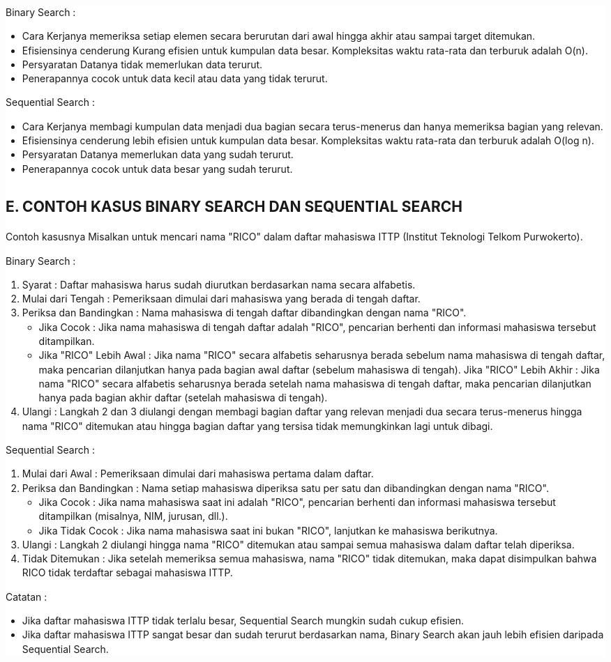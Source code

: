  Binary Search :
- Cara Kerjanya memeriksa setiap elemen secara berurutan dari awal hingga akhir atau sampai target ditemukan.
- Efisiensinya cenderung Kurang efisien untuk kumpulan data besar. Kompleksitas waktu rata-rata dan terburuk adalah O(n).
- Persyaratan Datanya tidak memerlukan data terurut.
- Penerapannya cocok untuk data kecil atau data yang tidak terurut.

 Sequential Search :
- Cara Kerjanya membagi kumpulan data menjadi dua bagian secara terus-menerus dan hanya memeriksa bagian yang relevan.
- Efisiensinya cenderung lebih efisien untuk kumpulan data besar. Kompleksitas waktu rata-rata dan terburuk adalah O(log n).
- Persyaratan Datanya memerlukan data yang sudah terurut.
- Penerapannya cocok untuk data besar yang sudah terurut.

## E. CONTOH KASUS BINARY SEARCH DAN SEQUENTIAL SEARCH
Contoh kasusnya Misalkan untuk mencari nama "RICO" dalam daftar mahasiswa ITTP (Institut Teknologi Telkom Purwokerto).

Binary Search :
1. Syarat : Daftar mahasiswa harus sudah diurutkan berdasarkan nama secara alfabetis.
2. Mulai dari Tengah : Pemeriksaan dimulai dari mahasiswa yang berada di tengah daftar.
3. Periksa dan Bandingkan : Nama mahasiswa di tengah daftar dibandingkan dengan nama "RICO".
   - Jika Cocok : Jika nama mahasiswa di tengah daftar adalah "RICO", pencarian berhenti dan informasi mahasiswa tersebut ditampilkan.
   - Jika "RICO" Lebih Awal : Jika nama "RICO" secara alfabetis seharusnya berada sebelum nama mahasiswa di tengah daftar, maka pencarian dilanjutkan hanya pada bagian awal daftar (sebelum mahasiswa di tengah).
   Jika "RICO" Lebih Akhir : Jika nama "RICO" secara alfabetis seharusnya berada setelah nama mahasiswa di tengah daftar, maka pencarian dilanjutkan hanya pada bagian akhir daftar (setelah mahasiswa di tengah).
4. Ulangi : Langkah 2 dan 3 diulangi dengan membagi bagian daftar yang relevan menjadi dua secara terus-menerus hingga nama "RICO" ditemukan atau hingga bagian daftar yang tersisa tidak memungkinkan lagi untuk dibagi.

 Sequential Search :
1. Mulai dari Awal : Pemeriksaan dimulai dari mahasiswa pertama dalam daftar.
2. Periksa dan Bandingkan : Nama setiap mahasiswa diperiksa satu per satu dan dibandingkan dengan nama "RICO".
   - Jika Cocok : Jika nama mahasiswa saat ini adalah "RICO", pencarian berhenti dan informasi mahasiswa tersebut ditampilkan (misalnya, NIM, jurusan, dll.).
   - Jika Tidak Cocok : Jika nama mahasiswa saat ini bukan "RICO", lanjutkan ke mahasiswa berikutnya.
3. Ulangi : Langkah 2 diulangi hingga nama "RICO" ditemukan atau sampai semua mahasiswa dalam daftar telah diperiksa.
4. Tidak Ditemukan : Jika setelah memeriksa semua mahasiswa, nama "RICO" tidak ditemukan, maka dapat disimpulkan bahwa RICO tidak terdaftar sebagai mahasiswa ITTP.

 Catatan :
- Jika daftar mahasiswa ITTP tidak terlalu besar, Sequential Search mungkin sudah cukup efisien.
- Jika daftar mahasiswa ITTP sangat besar dan sudah terurut berdasarkan nama, Binary Search akan jauh lebih efisien daripada Sequential Search.
